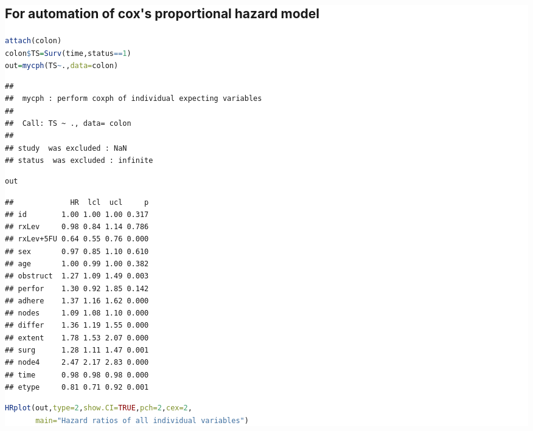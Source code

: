 ## For automation of cox's proportional hazard model


```r
attach(colon)
colon$TS=Surv(time,status==1)
out=mycph(TS~.,data=colon)
```

```
## 
##  mycph : perform coxph of individual expecting variables
## 
##  Call: TS ~ ., data= colon 
## 
## study  was excluded : NaN
## status  was excluded : infinite
```

```r
out
```

```
##             HR  lcl  ucl     p
## id        1.00 1.00 1.00 0.317
## rxLev     0.98 0.84 1.14 0.786
## rxLev+5FU 0.64 0.55 0.76 0.000
## sex       0.97 0.85 1.10 0.610
## age       1.00 0.99 1.00 0.382
## obstruct  1.27 1.09 1.49 0.003
## perfor    1.30 0.92 1.85 0.142
## adhere    1.37 1.16 1.62 0.000
## nodes     1.09 1.08 1.10 0.000
## differ    1.36 1.19 1.55 0.000
## extent    1.78 1.53 2.07 0.000
## surg      1.28 1.11 1.47 0.001
## node4     2.47 2.17 2.83 0.000
## time      0.98 0.98 0.98 0.000
## etype     0.81 0.71 0.92 0.001
```

```r
HRplot(out,type=2,show.CI=TRUE,pch=2,cex=2,
       main="Hazard ratios of all individual variables")
```
